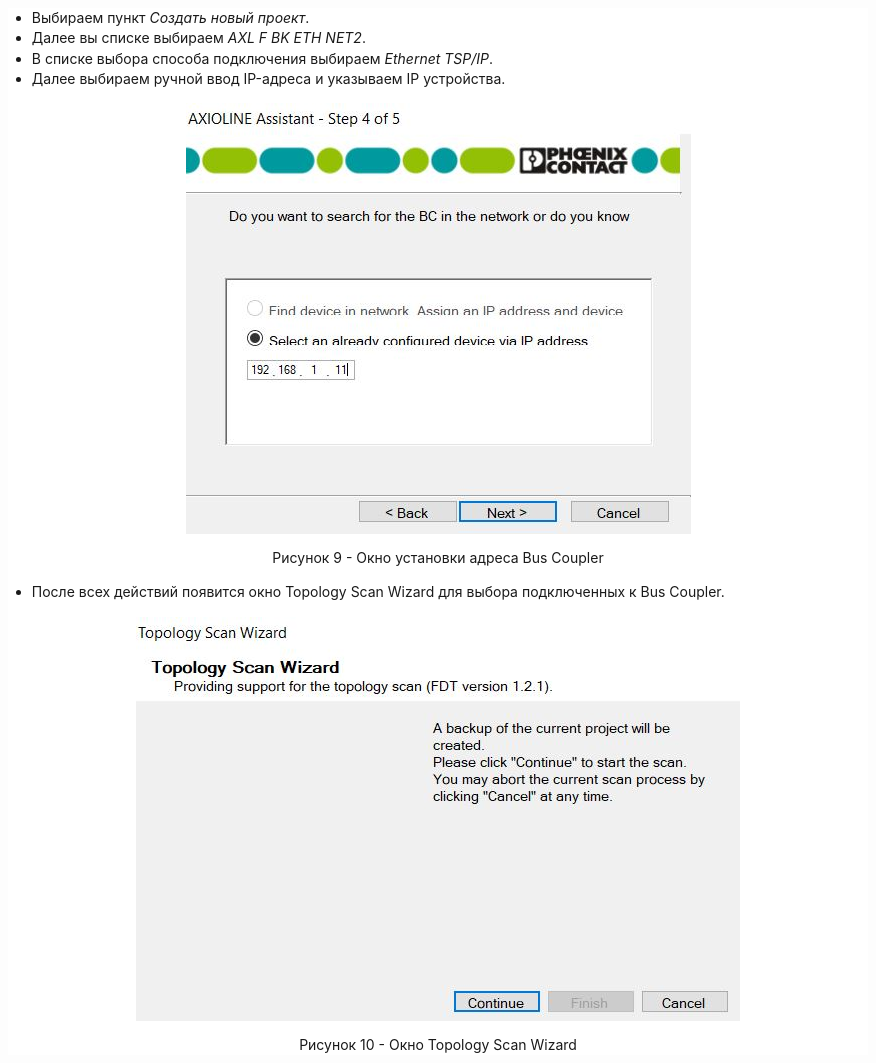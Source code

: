 
- Выбираем пункт *Cоздать новый проект*.
- Далее вы списке выбираем *AXL F BK ETH NET2*.
- В списке выбора способа подключения выбираем *Ethernet TSP/IP*.
- Далее выбираем ручной ввод IP-адреса и указываем IP устройства.

<p align="center">
<img align="center" src="Images/SUP_setip.jpg">
</p>
<p align="center"> Рисунок 9 - Окно установки адреса Bus Coupler </p>

- После всех действий появится окно Topology Scan Wizard для выбора подключенных к Bus Coupler. 

<p align="center">
<img align="center" src="Images/SUP_tp0.jpg">
</p>
<p align="center"> Рисунок 10 - Окно Topology Scan Wizard </p>
